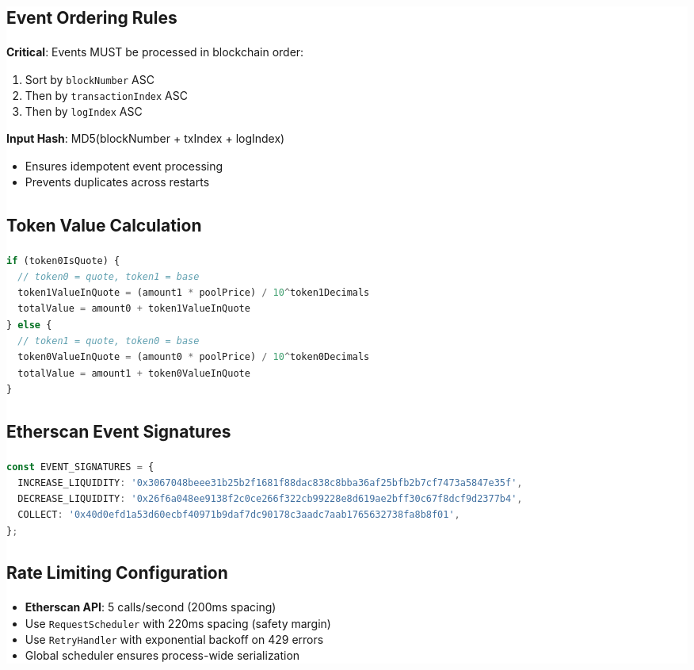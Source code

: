 ## Event Ordering Rules

**Critical**: Events MUST be processed in blockchain order:
1. Sort by `blockNumber` ASC
2. Then by `transactionIndex` ASC
3. Then by `logIndex` ASC

**Input Hash**: MD5(blockNumber + txIndex + logIndex)
- Ensures idempotent event processing
- Prevents duplicates across restarts

## Token Value Calculation

```typescript
if (token0IsQuote) {
  // token0 = quote, token1 = base
  token1ValueInQuote = (amount1 * poolPrice) / 10^token1Decimals
  totalValue = amount0 + token1ValueInQuote
} else {
  // token1 = quote, token0 = base
  token0ValueInQuote = (amount0 * poolPrice) / 10^token0Decimals
  totalValue = amount1 + token0ValueInQuote
}
```

## Etherscan Event Signatures

```typescript
const EVENT_SIGNATURES = {
  INCREASE_LIQUIDITY: '0x3067048beee31b25b2f1681f88dac838c8bba36af25bfb2b7cf7473a5847e35f',
  DECREASE_LIQUIDITY: '0x26f6a048ee9138f2c0ce266f322cb99228e8d619ae2bff30c67f8dcf9d2377b4',
  COLLECT: '0x40d0efd1a53d60ecbf40971b9daf7dc90178c3aadc7aab1765632738fa8b8f01',
};
```

## Rate Limiting Configuration

- **Etherscan API**: 5 calls/second (200ms spacing)
- Use `RequestScheduler` with 220ms spacing (safety margin)
- Use `RetryHandler` with exponential backoff on 429 errors
- Global scheduler ensures process-wide serialization
